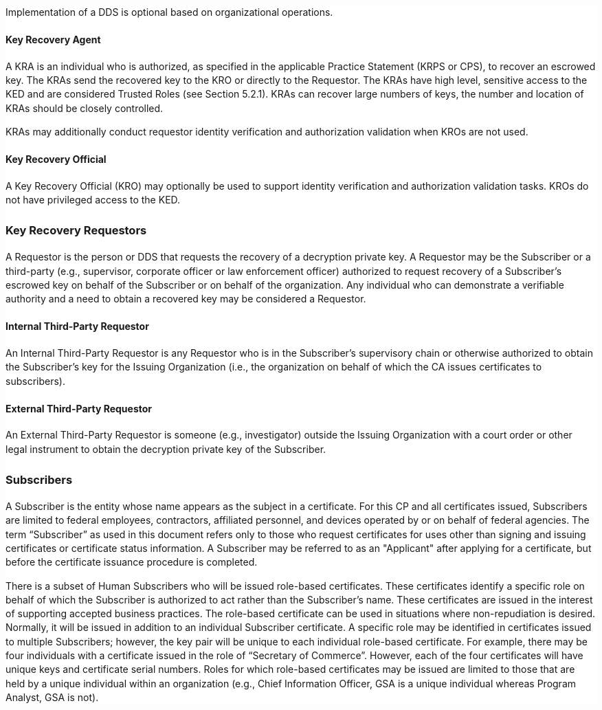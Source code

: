 Implementation of a DDS is optional based on organizational operations.

#### Key Recovery Agent

A KRA is an individual who is authorized, as specified in the applicable Practice Statement (KRPS or CPS), to recover an escrowed key. The KRAs send the recovered key to the KRO or directly to the Requestor. The KRAs have high level, sensitive access to the KED and are considered Trusted Roles (see Section 5.2.1). KRAs can recover large numbers of keys, the number and location of KRAs should be closely controlled.

KRAs may additionally conduct requestor identity verification and authorization validation when KROs are not used.

#### Key Recovery Official

A Key Recovery Official (KRO) may optionally be used to support identity verification and authorization validation tasks. KROs do not have privileged access to the KED.

### Key Recovery Requestors

A Requestor is the person or DDS that requests the recovery of a decryption private key. A Requestor may be the Subscriber or a third-party (e.g., supervisor, corporate officer or law enforcement officer) authorized to request recovery of a Subscriber’s escrowed key on behalf of the Subscriber or on behalf of the organization. Any individual who can demonstrate a verifiable authority and a need to obtain a recovered key may be considered a Requestor.

#### Internal Third-Party Requestor

An Internal Third-Party Requestor is any Requestor who is in the Subscriber’s supervisory chain or otherwise authorized to obtain the Subscriber’s key for the Issuing Organization (i.e., the organization on behalf of which the CA issues certificates to subscribers).

#### External Third-Party Requestor

An External Third-Party Requestor is someone (e.g., investigator) outside the Issuing Organization with a court order or other legal instrument to obtain the decryption private key of the Subscriber.

### Subscribers

A Subscriber is the entity whose name appears as the subject in a certificate. For this CP and all certificates issued, Subscribers are limited to federal employees, contractors, affiliated personnel, and devices operated by or on behalf of federal agencies. The term “Subscriber” as used in this document refers only to those who request certificates for uses other than signing and issuing certificates or certificate status information. A Subscriber may be referred to as an "Applicant" after applying for a certificate, but before the certificate issuance procedure is completed.

There is a subset of Human Subscribers who will be issued role-based certificates. These certificates identify a specific role on behalf of which the Subscriber is authorized to act rather than the Subscriber’s name. These certificates are issued in the interest of supporting accepted business practices. The role-based certificate can be used in situations where non-repudiation is desired. Normally, it will be issued in addition to an individual Subscriber certificate. A specific role may be identified in certificates issued to multiple Subscribers; however, the key pair will be unique to each individual role-based certificate. For example, there may be four individuals with a certificate issued in the role of “Secretary of Commerce”. However, each of the four certificates will have unique keys and certificate serial numbers. Roles for which role-based certificates may be issued are limited to those that are held by a unique individual within an organization (e.g., Chief Information Officer, GSA is a unique individual whereas Program Analyst, GSA is not).
